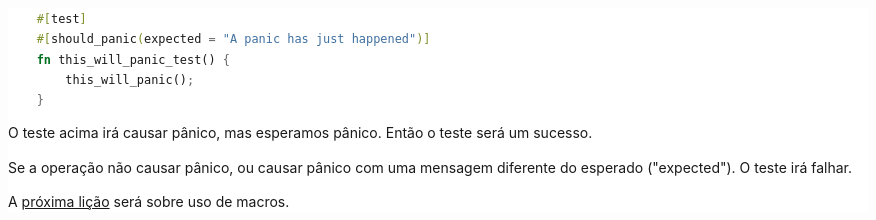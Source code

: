 ```rust
    #[test]
    #[should_panic(expected = "A panic has just happened")]
    fn this_will_panic_test() {
        this_will_panic();
    }
```

O teste acima irá causar pânico, mas esperamos pânico. Então o teste será um sucesso.

Se a operação não causar pânico, ou causar pânico com uma mensagem diferente do esperado ("expected"). O teste irá falhar.

A [próxima lição](https://github.com/On0n0k1/Tutorial_NEAR_Rust/tree/main/PT-BR/lesson_5_macro_usage) será sobre uso de macros.
